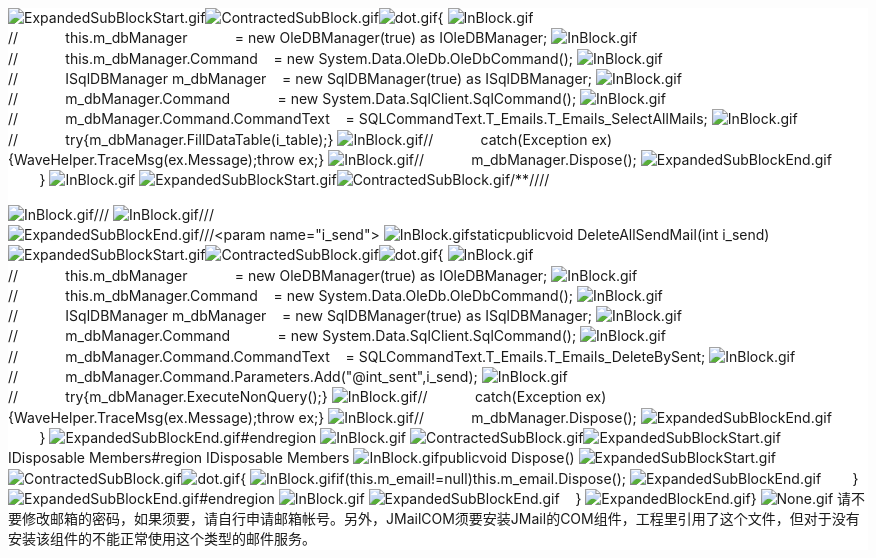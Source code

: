 ![ExpandedSubBlockStart.gif](https://blog.csdn.net/Images/OutliningIndicators/ExpandedSubBlockStart.gif)![ContractedSubBlock.gif](https://blog.csdn.net/Images/OutliningIndicators/ContractedSubBlock.gif)![dot.gif](https://www.cnblogs.com/Images/dot.gif){
![InBlock.gif](https://blog.csdn.net/Images/OutliningIndicators/InBlock.gif)//            this.m_dbManager            = new OleDBManager(true) as IOleDBManager;
![InBlock.gif](https://blog.csdn.net/Images/OutliningIndicators/InBlock.gif)//            this.m_dbManager.Command    = new System.Data.OleDb.OleDbCommand();
![InBlock.gif](https://blog.csdn.net/Images/OutliningIndicators/InBlock.gif)//            ISqlDBManager m_dbManager    = new SqlDBManager(true) as ISqlDBManager;
![InBlock.gif](https://blog.csdn.net/Images/OutliningIndicators/InBlock.gif)//            m_dbManager.Command            = new System.Data.SqlClient.SqlCommand();
![InBlock.gif](https://blog.csdn.net/Images/OutliningIndicators/InBlock.gif)//            m_dbManager.Command.CommandText    = SQLCommandText.T_Emails.T_Emails_SelectAllMails;
![InBlock.gif](https://blog.csdn.net/Images/OutliningIndicators/InBlock.gif)//            try{m_dbManager.FillDataTable(i_table);}
![InBlock.gif](https://blog.csdn.net/Images/OutliningIndicators/InBlock.gif)//            catch(Exception ex){WaveHelper.TraceMsg(ex.Message);throw ex;}
![InBlock.gif](https://blog.csdn.net/Images/OutliningIndicators/InBlock.gif)//            m_dbManager.Dispose();
![ExpandedSubBlockEnd.gif](https://blog.csdn.net/Images/OutliningIndicators/ExpandedSubBlockEnd.gif)        }
![InBlock.gif](https://blog.csdn.net/Images/OutliningIndicators/InBlock.gif)
![ExpandedSubBlockStart.gif](https://blog.csdn.net/Images/OutliningIndicators/ExpandedSubBlockStart.gif)![ContractedSubBlock.gif](https://blog.csdn.net/Images/OutliningIndicators/ContractedSubBlock.gif)/**////<summary>
![InBlock.gif](https://blog.csdn.net/Images/OutliningIndicators/InBlock.gif)///
![InBlock.gif](https://blog.csdn.net/Images/OutliningIndicators/InBlock.gif)///</summary>
![ExpandedSubBlockEnd.gif](https://blog.csdn.net/Images/OutliningIndicators/ExpandedSubBlockEnd.gif)///<param name="i_send"></param>
![InBlock.gif](https://blog.csdn.net/Images/OutliningIndicators/InBlock.gif)staticpublicvoid DeleteAllSendMail(int i_send)
![ExpandedSubBlockStart.gif](https://blog.csdn.net/Images/OutliningIndicators/ExpandedSubBlockStart.gif)![ContractedSubBlock.gif](https://blog.csdn.net/Images/OutliningIndicators/ContractedSubBlock.gif)![dot.gif](https://www.cnblogs.com/Images/dot.gif){
![InBlock.gif](https://blog.csdn.net/Images/OutliningIndicators/InBlock.gif)//            this.m_dbManager            = new OleDBManager(true) as IOleDBManager;
![InBlock.gif](https://blog.csdn.net/Images/OutliningIndicators/InBlock.gif)//            this.m_dbManager.Command    = new System.Data.OleDb.OleDbCommand();
![InBlock.gif](https://blog.csdn.net/Images/OutliningIndicators/InBlock.gif)//            ISqlDBManager m_dbManager    = new SqlDBManager(true) as ISqlDBManager;
![InBlock.gif](https://blog.csdn.net/Images/OutliningIndicators/InBlock.gif)//            m_dbManager.Command            = new System.Data.SqlClient.SqlCommand();
![InBlock.gif](https://blog.csdn.net/Images/OutliningIndicators/InBlock.gif)//            m_dbManager.Command.CommandText    = SQLCommandText.T_Emails.T_Emails_DeleteBySent;
![InBlock.gif](https://blog.csdn.net/Images/OutliningIndicators/InBlock.gif)//            m_dbManager.Command.Parameters.Add("@int_sent",i_send);
![InBlock.gif](https://blog.csdn.net/Images/OutliningIndicators/InBlock.gif)//            try{m_dbManager.ExecuteNonQuery();}
![InBlock.gif](https://blog.csdn.net/Images/OutliningIndicators/InBlock.gif)//            catch(Exception ex){WaveHelper.TraceMsg(ex.Message);throw ex;}
![InBlock.gif](https://blog.csdn.net/Images/OutliningIndicators/InBlock.gif)//            m_dbManager.Dispose();
![ExpandedSubBlockEnd.gif](https://blog.csdn.net/Images/OutliningIndicators/ExpandedSubBlockEnd.gif)        }
![ExpandedSubBlockEnd.gif](https://blog.csdn.net/Images/OutliningIndicators/ExpandedSubBlockEnd.gif)#endregion
![InBlock.gif](https://blog.csdn.net/Images/OutliningIndicators/InBlock.gif)
![ContractedSubBlock.gif](https://blog.csdn.net/Images/OutliningIndicators/ContractedSubBlock.gif)![ExpandedSubBlockStart.gif](https://blog.csdn.net/Images/OutliningIndicators/ExpandedSubBlockStart.gif)IDisposable Members#region IDisposable Members
![InBlock.gif](https://blog.csdn.net/Images/OutliningIndicators/InBlock.gif)publicvoid Dispose()
![ExpandedSubBlockStart.gif](https://blog.csdn.net/Images/OutliningIndicators/ExpandedSubBlockStart.gif)![ContractedSubBlock.gif](https://blog.csdn.net/Images/OutliningIndicators/ContractedSubBlock.gif)![dot.gif](https://www.cnblogs.com/Images/dot.gif){
![InBlock.gif](https://blog.csdn.net/Images/OutliningIndicators/InBlock.gif)if(this.m_email!=null)this.m_email.Dispose();
![ExpandedSubBlockEnd.gif](https://blog.csdn.net/Images/OutliningIndicators/ExpandedSubBlockEnd.gif)        }
![ExpandedSubBlockEnd.gif](https://blog.csdn.net/Images/OutliningIndicators/ExpandedSubBlockEnd.gif)#endregion
![InBlock.gif](https://blog.csdn.net/Images/OutliningIndicators/InBlock.gif)
![ExpandedSubBlockEnd.gif](https://blog.csdn.net/Images/OutliningIndicators/ExpandedSubBlockEnd.gif)    }
![ExpandedBlockEnd.gif](https://blog.csdn.net/Images/OutliningIndicators/ExpandedBlockEnd.gif)}
![None.gif](https://blog.csdn.net/Images/OutliningIndicators/None.gif)
请不要修改邮箱的密码，如果须要，请自行申请邮箱帐号。另外，JMailCOM须要安装JMail的COM组件，工程里引用了这个文件，但对于没有安装该组件的不能正常使用这个类型的邮件服务。